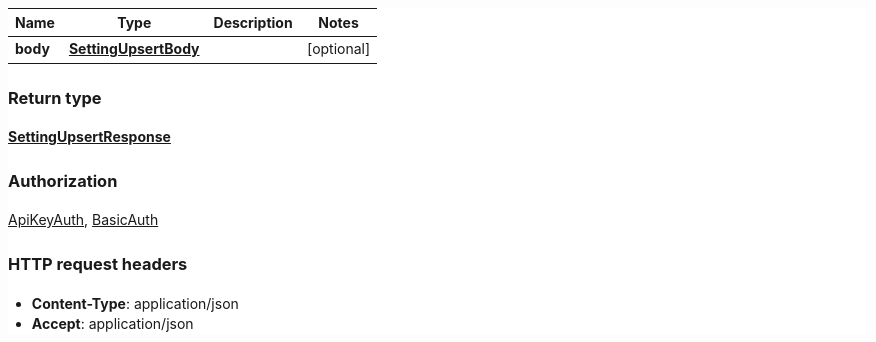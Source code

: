 
Name | Type | Description  | Notes
------------- | ------------- | ------------- | -------------
 **body** | [**SettingUpsertBody**](SettingUpsertBody.md)|  | [optional] 

### Return type

[**SettingUpsertResponse**](SettingUpsertResponse.md)

### Authorization

[ApiKeyAuth](../README.md#ApiKeyAuth), [BasicAuth](../README.md#BasicAuth)

### HTTP request headers

- **Content-Type**: application/json
- **Accept**: application/json


